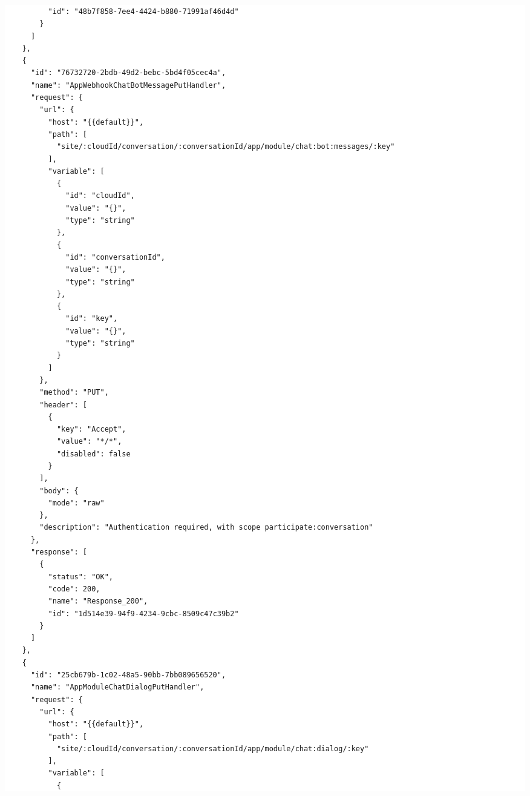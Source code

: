               "id": "48b7f858-7ee4-4424-b880-71991af46d4d"
            }
          ]
        },
        {
          "id": "76732720-2bdb-49d2-bebc-5bd4f05cec4a",
          "name": "AppWebhookChatBotMessagePutHandler",
          "request": {
            "url": {
              "host": "{{default}}",
              "path": [
                "site/:cloudId/conversation/:conversationId/app/module/chat:bot:messages/:key"
              ],
              "variable": [
                {
                  "id": "cloudId",
                  "value": "{}",
                  "type": "string"
                },
                {
                  "id": "conversationId",
                  "value": "{}",
                  "type": "string"
                },
                {
                  "id": "key",
                  "value": "{}",
                  "type": "string"
                }
              ]
            },
            "method": "PUT",
            "header": [
              {
                "key": "Accept",
                "value": "*/*",
                "disabled": false
              }
            ],
            "body": {
              "mode": "raw"
            },
            "description": "Authentication required, with scope participate:conversation"
          },
          "response": [
            {
              "status": "OK",
              "code": 200,
              "name": "Response_200",
              "id": "1d514e39-94f9-4234-9cbc-8509c47c39b2"
            }
          ]
        },
        {
          "id": "25cb679b-1c02-48a5-90bb-7bb089656520",
          "name": "AppModuleChatDialogPutHandler",
          "request": {
            "url": {
              "host": "{{default}}",
              "path": [
                "site/:cloudId/conversation/:conversationId/app/module/chat:dialog/:key"
              ],
              "variable": [
                {